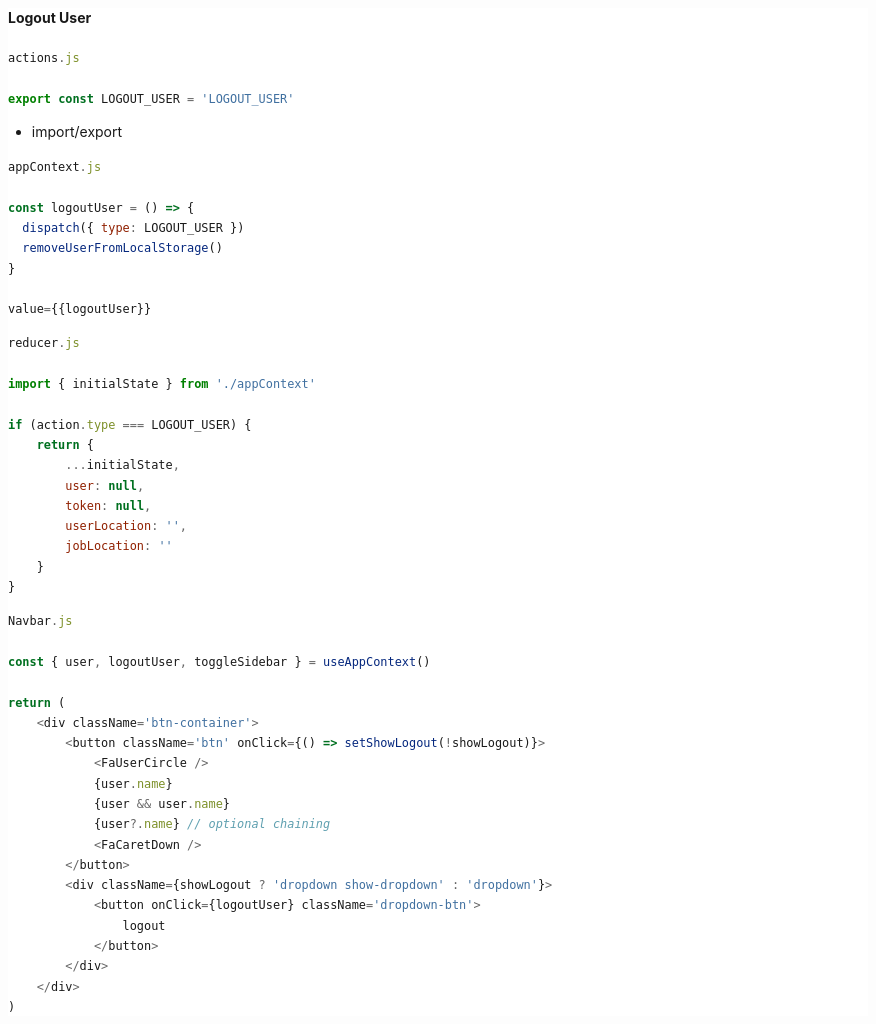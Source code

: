 #### Logout User

```js
actions.js

export const LOGOUT_USER = 'LOGOUT_USER'
```

- import/export

```js
appContext.js

const logoutUser = () => {
  dispatch({ type: LOGOUT_USER })
  removeUserFromLocalStorage()
}

value={{logoutUser}}
```

```js
reducer.js

import { initialState } from './appContext'

if (action.type === LOGOUT_USER) {
	return {
		...initialState,
		user: null,
		token: null,
		userLocation: '',
		jobLocation: ''
	}
}
```

```js
Navbar.js

const { user, logoutUser, toggleSidebar } = useAppContext()

return (
	<div className='btn-container'>
		<button className='btn' onClick={() => setShowLogout(!showLogout)}>
			<FaUserCircle />
			{user.name}
			{user && user.name}
			{user?.name} // optional chaining
			<FaCaretDown />
		</button>
		<div className={showLogout ? 'dropdown show-dropdown' : 'dropdown'}>
			<button onClick={logoutUser} className='dropdown-btn'>
				logout
			</button>
		</div>
	</div>
)
```
